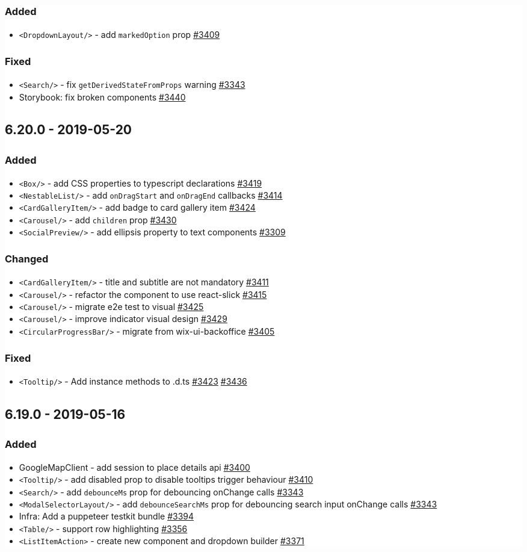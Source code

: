 ### Added

- `<DropdownLayout/>` - add `markedOption` prop [#3409](https://github.com/wix/wix-style-react/pull/3409)

### Fixed

- `<Search/>` - fix `getDerivedStateFromProps` warning [#3343](https://github.com/wix/wix-style-react/pull/3343)
- Storybook: fix broken components [#3440](https://github.com/wix/wix-style-react/pull/3440)

## 6.20.0 - 2019-05-20

### Added

- `<Box/>` - add CSS properties to typescript declarations [#3419](https://github.com/wix/wix-style-react/pull/3419)
- `<NestableList/>` - add `onDragStart` and `onDragEnd` callbacks [#3414](https://github.com/wix/wix-style-react/pull/3414)
- `<CardGalleryItem/>` - add badge to card gallery item [#3424](https://github.com/wix/wix-style-react/pull/3424)
- `<Carousel/>` - add `children` prop [#3430](https://github.com/wix/wix-style-react/pull/3430)
- `<SocialPreview/>` - add ellipsis property to text components [#3309](https://github.com/wix/wix-style-react/pull/3309)

### Changed

- `<CardGalleryItem/>` - title and subtitle are not mandatory [#3411](https://github.com/wix/wix-style-react/pull/3411)
- `<Carousel/>` - refactor the component to use react-slick [#3415](https://github.com/wix/wix-style-react/pull/3415)
- `<Carousel/>` - migrate e2e test to visual [#3425](https://github.com/wix/wix-style-react/pull/3425)
- `<Carousel/>` - improve indicator visual design [#3429](https://github.com/wix/wix-style-react/pull/3429)
- `<CircularProgressBar/>` - migrate from wix-ui-backoffice [#3405](https://github.com/wix/wix-style-react/pull/3405)

### Fixed

- `<Tooltip/>` - Add instance methods to .d.ts [#3423](https://github.com/wix/wix-style-react/pull/3423) [#3436](https://github.com/wix/wix-style-react/pull/3436)

## 6.19.0 - 2019-05-16

### Added

- GoogleMapClient - add session to place details api [#3400](https://github.com/wix/wix-style-react/pull/3400)
- `<Tooltip/>` - add disabled prop to disable tooltips trigger behaviour [#3410](https://github.com/wix/wix-style-react/pull/3410)
- `<Search/>` - add `debounceMs` prop for debouncing onChange calls [#3343](https://github.com/wix/wix-style-react/pull/3343)
- `<ModalSelectorLayout/>` - add `debounceSearchMs` prop for debouncing search input onChange calls [#3343](https://github.com/wix/wix-style-react/pull/3343)
- Infra: Add a puppeteer testkit bundle [#3394](https://github.com/wix/wix-style-react/pull/3394)
- `<Table/>` - support row highlighting [#3356](https://github.com/wix/wix-style-react/pull/3356)
- `<ListItemAction>` - create new component and dropdown builder [#3371](https://github.com/wix/wix-style-react/pull/3371)

